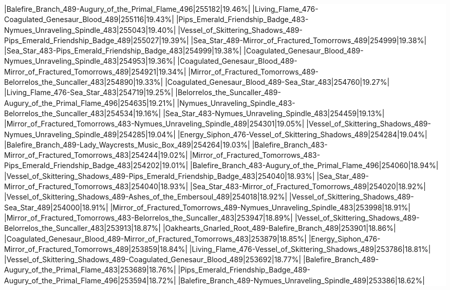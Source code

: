 |Balefire_Branch_489-Augury_of_the_Primal_Flame_496|255182|19.46%|
|Living_Flame_476-Coagulated_Genesaur_Blood_489|255116|19.43%|
|Pips_Emerald_Friendship_Badge_483-Nymues_Unraveling_Spindle_483|255043|19.40%|
|Vessel_of_Skittering_Shadows_489-Pips_Emerald_Friendship_Badge_489|255027|19.39%|
|Sea_Star_489-Mirror_of_Fractured_Tomorrows_489|254999|19.38%|
|Sea_Star_483-Pips_Emerald_Friendship_Badge_483|254999|19.38%|
|Coagulated_Genesaur_Blood_489-Nymues_Unraveling_Spindle_483|254953|19.36%|
|Coagulated_Genesaur_Blood_489-Mirror_of_Fractured_Tomorrows_489|254921|19.34%|
|Mirror_of_Fractured_Tomorrows_489-Belorrelos_the_Suncaller_483|254890|19.33%|
|Coagulated_Genesaur_Blood_489-Sea_Star_483|254760|19.27%|
|Living_Flame_476-Sea_Star_483|254719|19.25%|
|Belorrelos_the_Suncaller_489-Augury_of_the_Primal_Flame_496|254635|19.21%|
|Nymues_Unraveling_Spindle_483-Belorrelos_the_Suncaller_483|254534|19.16%|
|Sea_Star_483-Nymues_Unraveling_Spindle_483|254459|19.13%|
|Mirror_of_Fractured_Tomorrows_483-Nymues_Unraveling_Spindle_489|254301|19.05%|
|Vessel_of_Skittering_Shadows_489-Nymues_Unraveling_Spindle_489|254285|19.04%|
|Energy_Siphon_476-Vessel_of_Skittering_Shadows_489|254284|19.04%|
|Balefire_Branch_489-Lady_Waycrests_Music_Box_489|254264|19.03%|
|Balefire_Branch_483-Mirror_of_Fractured_Tomorrows_483|254244|19.02%|
|Mirror_of_Fractured_Tomorrows_483-Pips_Emerald_Friendship_Badge_483|254202|19.01%|
|Balefire_Branch_483-Augury_of_the_Primal_Flame_496|254060|18.94%|
|Vessel_of_Skittering_Shadows_489-Pips_Emerald_Friendship_Badge_483|254040|18.93%|
|Sea_Star_489-Mirror_of_Fractured_Tomorrows_483|254040|18.93%|
|Sea_Star_483-Mirror_of_Fractured_Tomorrows_489|254020|18.92%|
|Vessel_of_Skittering_Shadows_489-Ashes_of_the_Embersoul_489|254018|18.92%|
|Vessel_of_Skittering_Shadows_489-Sea_Star_489|254000|18.91%|
|Mirror_of_Fractured_Tomorrows_489-Nymues_Unraveling_Spindle_483|253998|18.91%|
|Mirror_of_Fractured_Tomorrows_483-Belorrelos_the_Suncaller_483|253947|18.89%|
|Vessel_of_Skittering_Shadows_489-Belorrelos_the_Suncaller_483|253913|18.87%|
|Oakhearts_Gnarled_Root_489-Balefire_Branch_489|253901|18.86%|
|Coagulated_Genesaur_Blood_489-Mirror_of_Fractured_Tomorrows_483|253879|18.85%|
|Energy_Siphon_476-Mirror_of_Fractured_Tomorrows_489|253859|18.84%|
|Living_Flame_476-Vessel_of_Skittering_Shadows_489|253786|18.81%|
|Vessel_of_Skittering_Shadows_489-Coagulated_Genesaur_Blood_489|253692|18.77%|
|Balefire_Branch_489-Augury_of_the_Primal_Flame_483|253689|18.76%|
|Pips_Emerald_Friendship_Badge_489-Augury_of_the_Primal_Flame_496|253594|18.72%|
|Balefire_Branch_489-Nymues_Unraveling_Spindle_489|253386|18.62%|